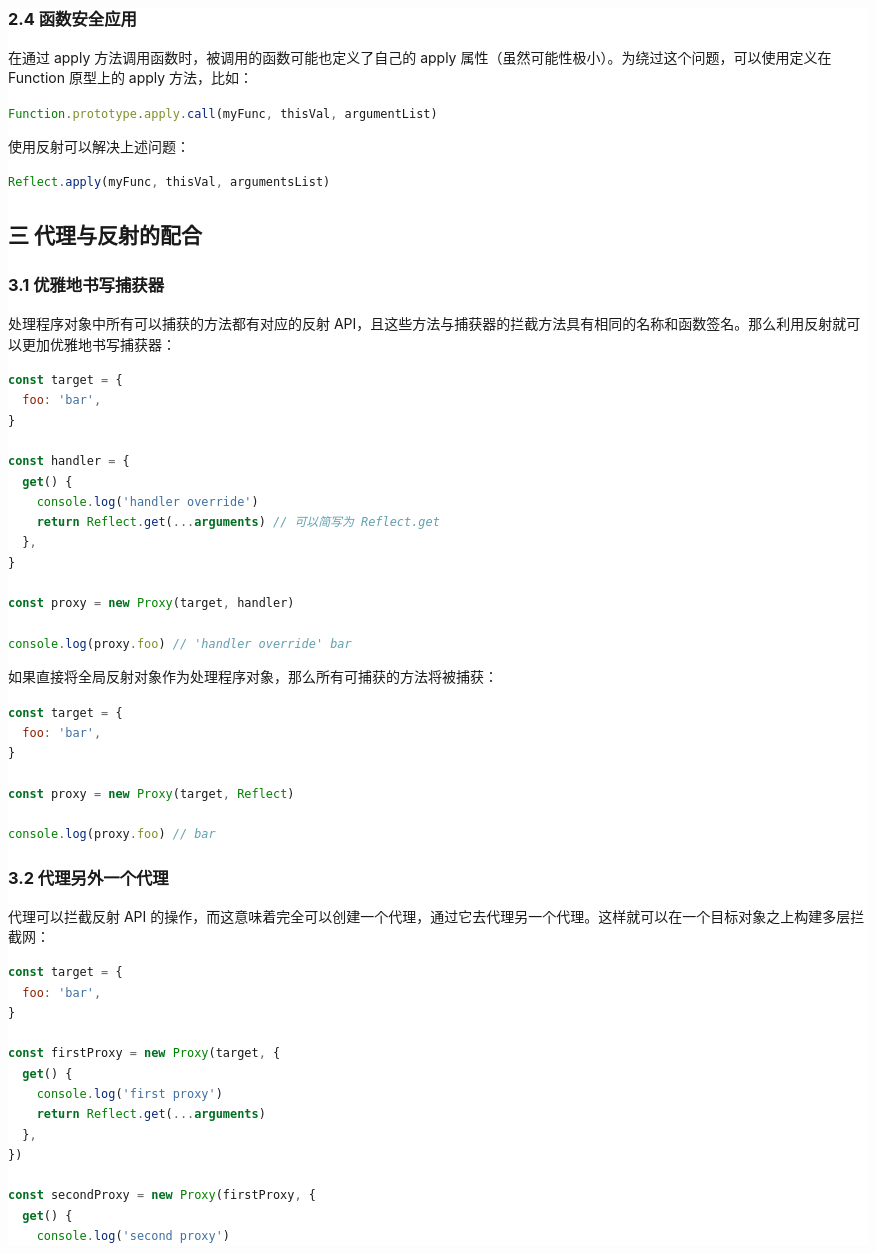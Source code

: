 ### 2.4 函数安全应用

在通过 apply 方法调用函数时，被调用的函数可能也定义了自己的 apply 属性（虽然可能性极小）。为绕过这个问题，可以使用定义在 Function 原型上的 apply 方法，比如：

```js
Function.prototype.apply.call(myFunc, thisVal, argumentList)
```

使用反射可以解决上述问题：

```js
Reflect.apply(myFunc, thisVal, argumentsList)
```

## 三 代理与反射的配合

### 3.1 优雅地书写捕获器

处理程序对象中所有可以捕获的方法都有对应的反射 API，且这些方法与捕获器的拦截方法具有相同的名称和函数签名。那么利用反射就可以更加优雅地书写捕获器：

```js
const target = {
  foo: 'bar',
}

const handler = {
  get() {
    console.log('handler override')
    return Reflect.get(...arguments) // 可以简写为 Reflect.get
  },
}

const proxy = new Proxy(target, handler)

console.log(proxy.foo) // 'handler override' bar
```

如果直接将全局反射对象作为处理程序对象，那么所有可捕获的方法将被捕获：

```js
const target = {
  foo: 'bar',
}

const proxy = new Proxy(target, Reflect)

console.log(proxy.foo) // bar
```

### 3.2 代理另外一个代理

代理可以拦截反射 API 的操作，而这意味着完全可以创建一个代理，通过它去代理另一个代理。这样就可以在一个目标对象之上构建多层拦截网：

```js
const target = {
  foo: 'bar',
}

const firstProxy = new Proxy(target, {
  get() {
    console.log('first proxy')
    return Reflect.get(...arguments)
  },
})

const secondProxy = new Proxy(firstProxy, {
  get() {
    console.log('second proxy')
```